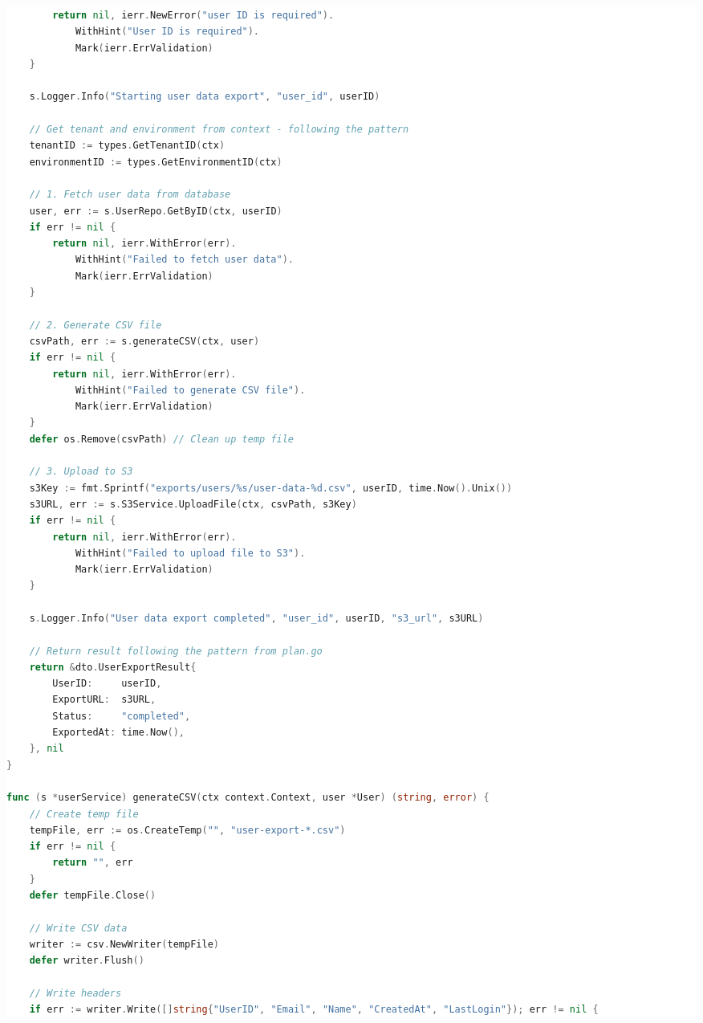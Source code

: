 ```go
        return nil, ierr.NewError("user ID is required").
            WithHint("User ID is required").
            Mark(ierr.ErrValidation)
    }

    s.Logger.Info("Starting user data export", "user_id", userID)

    // Get tenant and environment from context - following the pattern
    tenantID := types.GetTenantID(ctx)
    environmentID := types.GetEnvironmentID(ctx)

    // 1. Fetch user data from database
    user, err := s.UserRepo.GetByID(ctx, userID)
    if err != nil {
        return nil, ierr.WithError(err).
            WithHint("Failed to fetch user data").
            Mark(ierr.ErrValidation)
    }

    // 2. Generate CSV file
    csvPath, err := s.generateCSV(ctx, user)
    if err != nil {
        return nil, ierr.WithError(err).
            WithHint("Failed to generate CSV file").
            Mark(ierr.ErrValidation)
    }
    defer os.Remove(csvPath) // Clean up temp file

    // 3. Upload to S3
    s3Key := fmt.Sprintf("exports/users/%s/user-data-%d.csv", userID, time.Now().Unix())
    s3URL, err := s.S3Service.UploadFile(ctx, csvPath, s3Key)
    if err != nil {
        return nil, ierr.WithError(err).
            WithHint("Failed to upload file to S3").
            Mark(ierr.ErrValidation)
    }

    s.Logger.Info("User data export completed", "user_id", userID, "s3_url", s3URL)

    // Return result following the pattern from plan.go
    return &dto.UserExportResult{
        UserID:     userID,
        ExportURL:  s3URL,
        Status:     "completed",
        ExportedAt: time.Now(),
    }, nil
}

func (s *userService) generateCSV(ctx context.Context, user *User) (string, error) {
    // Create temp file
    tempFile, err := os.CreateTemp("", "user-export-*.csv")
    if err != nil {
        return "", err
    }
    defer tempFile.Close()

    // Write CSV data
    writer := csv.NewWriter(tempFile)
    defer writer.Flush()

    // Write headers
    if err := writer.Write([]string{"UserID", "Email", "Name", "CreatedAt", "LastLogin"}); err != nil {
```